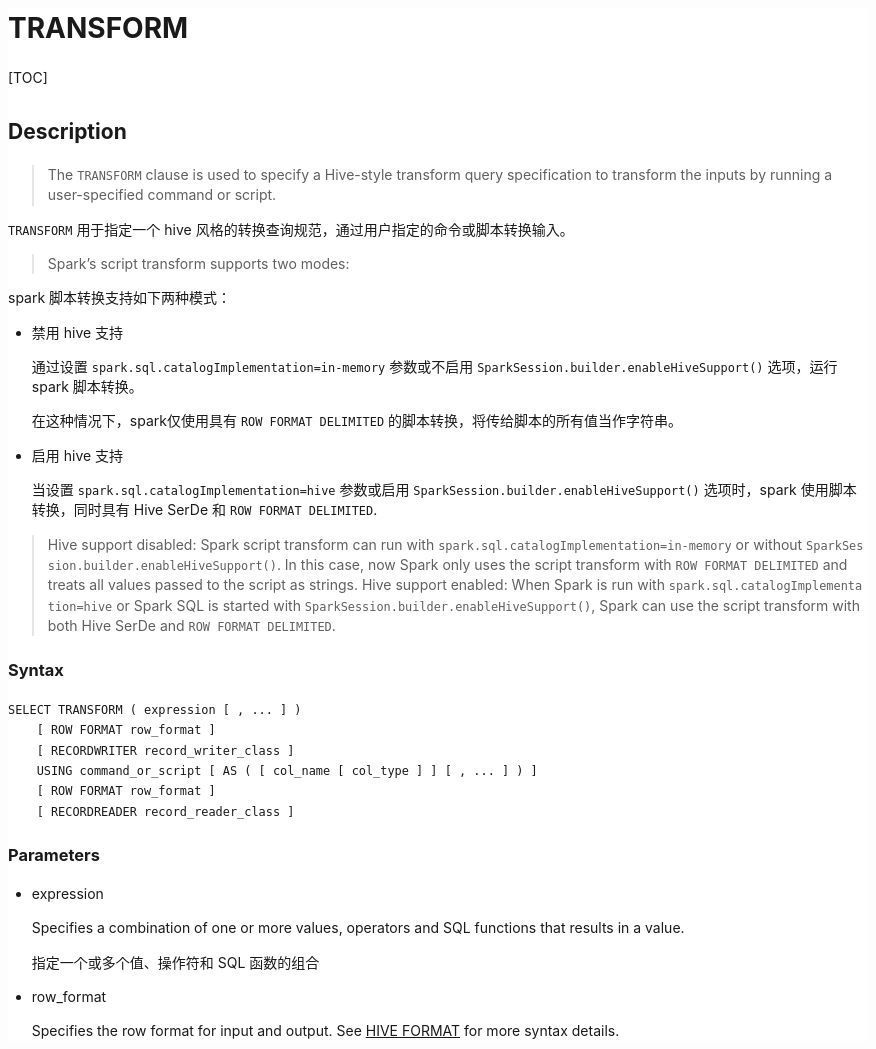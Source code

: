 # TRANSFORM

[TOC]

## Description

> The `TRANSFORM` clause is used to specify a Hive-style transform query specification to transform the inputs by running a user-specified command or script.

`TRANSFORM` 用于指定一个 hive 风格的转换查询规范，通过用户指定的命令或脚本转换输入。

> Spark’s script transform supports two modes:

spark 脚本转换支持如下两种模式：

- 禁用 hive 支持

	通过设置 `spark.sql.catalogImplementation=in-memory` 参数或不启用 `SparkSession.builder.enableHiveSupport()` 选项，运行 spark 脚本转换。

	在这种情况下，spark仅使用具有 `ROW FORMAT DELIMITED` 的脚本转换，将传给脚本的所有值当作字符串。

- 启用 hive 支持

	当设置 `spark.sql.catalogImplementation=hive` 参数或启用 `SparkSession.builder.enableHiveSupport()` 选项时，spark 使用脚本转换，同时具有 Hive SerDe 和 `ROW FORMAT DELIMITED`. 

> Hive support disabled: Spark script transform can run with `spark.sql.catalogImplementation=in-memory` or without `SparkSession.builder.enableHiveSupport()`. In this case, now Spark only uses the script transform with `ROW FORMAT DELIMITED` and treats all values passed to the script as strings.
> Hive support enabled: When Spark is run with `spark.sql.catalogImplementation=hive` or Spark SQL is started with `SparkSession.builder.enableHiveSupport()`, Spark can use the script transform with both Hive SerDe and `ROW FORMAT DELIMITED`.

### Syntax

	SELECT TRANSFORM ( expression [ , ... ] )
    	[ ROW FORMAT row_format ]
    	[ RECORDWRITER record_writer_class ]
    	USING command_or_script [ AS ( [ col_name [ col_type ] ] [ , ... ] ) ]
    	[ ROW FORMAT row_format ]
    	[ RECORDREADER record_reader_class ]

### Parameters

- expression

	Specifies a combination of one or more values, operators and SQL functions that results in a value.

	指定一个或多个值、操作符和 SQL 函数的组合

- row_format

	Specifies the row format for input and output. See [HIVE FORMAT](https://spark.apache.org/docs/3.3.2/sql-ref-syntax-hive-format.html) for more syntax details.
